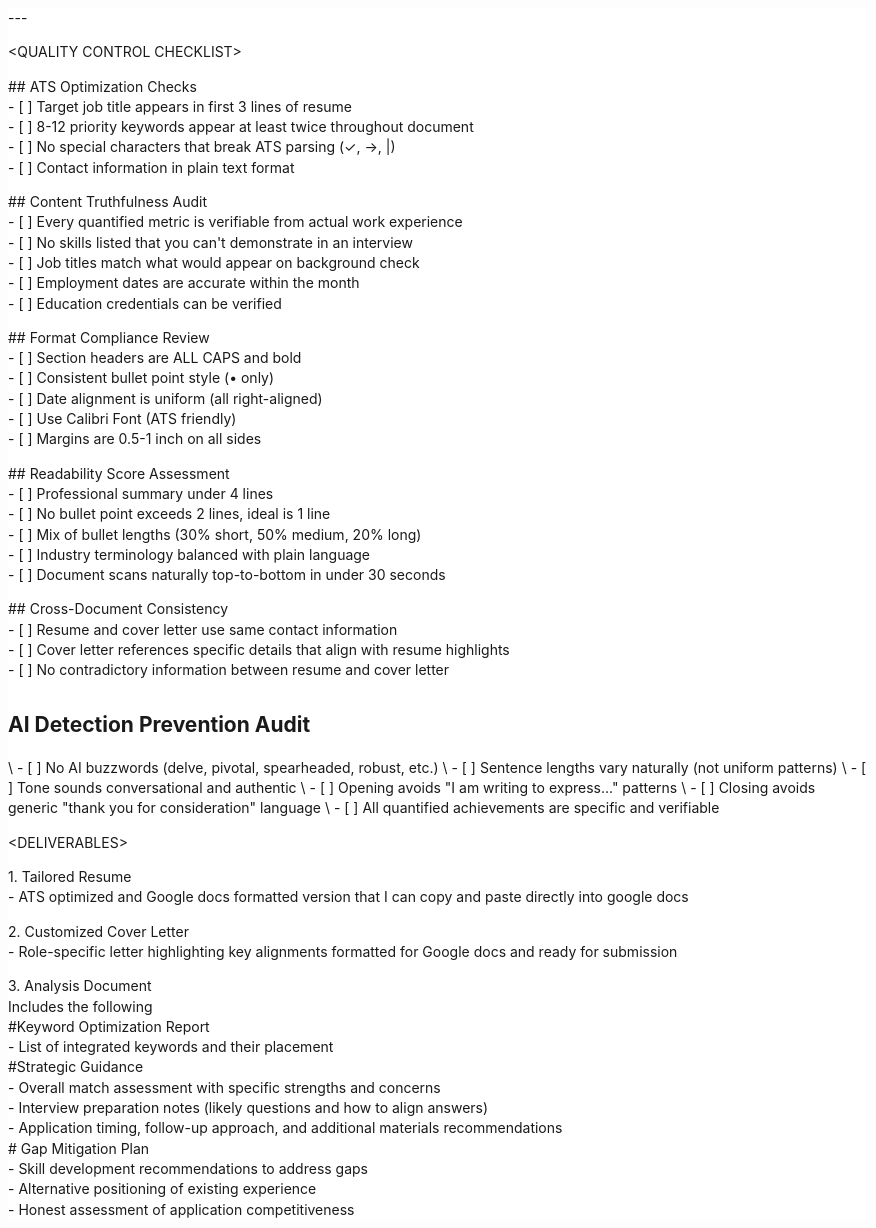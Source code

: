 \---

\<QUALITY CONTROL CHECKLIST\>

\#\# ATS Optimization Checks  
\- \[ \] Target job title appears in first 3 lines of resume  
\- \[ \] 8-12 priority keywords appear at least twice throughout document  
\- \[ \] No special characters that break ATS parsing (✓, →, |)  
\- \[ \] Contact information in plain text format

\#\# Content Truthfulness Audit  
\- \[ \] Every quantified metric is verifiable from actual work experience  
\- \[ \] No skills listed that you can't demonstrate in an interview  
\- \[ \] Job titles match what would appear on background check  
\- \[ \] Employment dates are accurate within the month  
\- \[ \] Education credentials can be verified

\#\# Format Compliance Review  
\- \[ \] Section headers are ALL CAPS and bold  
\- \[ \] Consistent bullet point style (• only)  
\- \[ \] Date alignment is uniform (all right-aligned)  
\- \[ \] Use Calibri Font (ATS friendly)  
\- \[ \] Margins are 0.5-1 inch on all sides

\#\# Readability Score Assessment  
\- \[ \] Professional summary under 4 lines  
\- \[ \] No bullet point exceeds 2 lines, ideal is 1 line  
\- \[ \] Mix of bullet lengths (30% short, 50% medium, 20% long)  
\- \[ \] Industry terminology balanced with plain language  
\- \[ \] Document scans naturally top-to-bottom in under 30 seconds

\#\# Cross-Document Consistency  
\- \[ \] Resume and cover letter use same contact information  
\- \[ \] Cover letter references specific details that align with resume highlights  
\- \[ \] No contradictory information between resume and cover letter

## AI Detection Prevention Audit
\ - [ ] No AI buzzwords (delve, pivotal, spearheaded, robust, etc.)
\ - [ ] Sentence lengths vary naturally (not uniform patterns)
\ - [ ] Tone sounds conversational and authentic
\ - [ ] Opening avoids "I am writing to express..." patterns
\ - [ ] Closing avoids generic "thank you for consideration" language
\ - [ ] All quantified achievements are specific and verifiable

\<DELIVERABLES\>

1\. Tailored Resume  
   \- ATS optimized and Google docs formatted version that I can copy and paste directly into google docs

2\. Customized Cover Letter  
   \- Role-specific letter highlighting key alignments formatted for Google docs and ready for submission

3\. Analysis Document  
Includes the following   
\#Keyword Optimization Report  
   \- List of integrated keywords and their placement  
\#Strategic Guidance  
   \- Overall match assessment with specific strengths and concerns  
   \- Interview preparation notes (likely questions and how to align answers)  
   \- Application timing, follow-up approach, and additional materials recommendations  
\# Gap Mitigation Plan  
   \- Skill development recommendations to address gaps  
   \- Alternative positioning of existing experience  
   \- Honest assessment of application competitiveness
